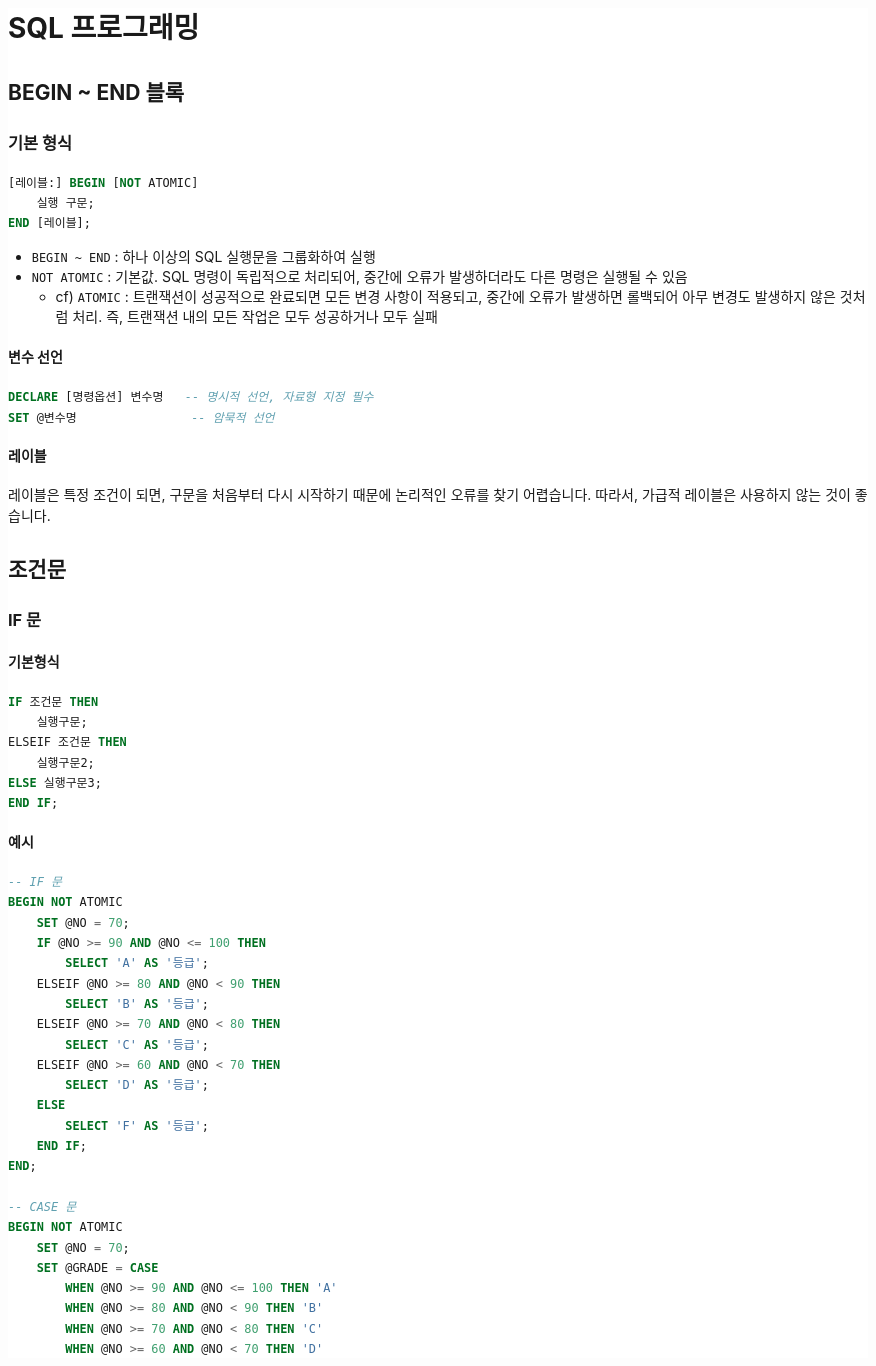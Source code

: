 # SQL 프로그래밍
## BEGIN ~ END 블록
### 기본 형식
``` sql
[레이블:] BEGIN [NOT ATOMIC]
    실행 구문;
END [레이블];
```
- `BEGIN ~ END` : 하나 이상의 SQL 실행문을 그룹화하여 실행
- `NOT ATOMIC` : 기본값. SQL 명령이 독립적으로 처리되어, 중간에 오류가 발생하더라도 다른 명령은 실행될 수 있음
  - cf) `ATOMIC` : 트랜잭션이 성공적으로 완료되면 모든 변경 사항이 적용되고, 중간에 오류가 발생하면 롤백되어 아무 변경도 발생하지 않은 것처럼 처리. 즉, 트랜잭션 내의 모든 작업은 모두 성공하거나 모두 실패

#### 변수 선언
``` sql
DECLARE [명령옵션] 변수명   -- 명시적 선언, 자료형 지정 필수
SET @변수명                -- 암묵적 선언
```

#### 레이블
레이블은 특정 조건이 되면, 구문을 처음부터 다시 시작하기 때문에 논리적인 오류를 찾기 어렵습니다. 따라서, 가급적 레이블은 사용하지 않는 것이 좋습니다.

## 조건문
### IF 문
#### 기본형식
```sql
IF 조건문 THEN
	실행구문;
ELSEIF 조건문 THEN
	실행구문2;
ELSE 실행구문3;
END IF;
```

#### 예시
``` sql
-- IF 문
BEGIN NOT ATOMIC
	SET @NO = 70;
	IF @NO >= 90 AND @NO <= 100 THEN
		SELECT 'A' AS '등급';
	ELSEIF @NO >= 80 AND @NO < 90 THEN
		SELECT 'B' AS '등급';
	ELSEIF @NO >= 70 AND @NO < 80 THEN
		SELECT 'C' AS '등급';
	ELSEIF @NO >= 60 AND @NO < 70 THEN
		SELECT 'D' AS '등급';
    ELSE 
    	SELECT 'F' AS '등급';
    END IF;
END;

-- CASE 문
BEGIN NOT ATOMIC
	SET @NO = 70;
	SET @GRADE = CASE
		WHEN @NO >= 90 AND @NO <= 100 THEN 'A'
		WHEN @NO >= 80 AND @NO < 90 THEN 'B'
		WHEN @NO >= 70 AND @NO < 80 THEN 'C'
		WHEN @NO >= 60 AND @NO < 70 THEN 'D'
```